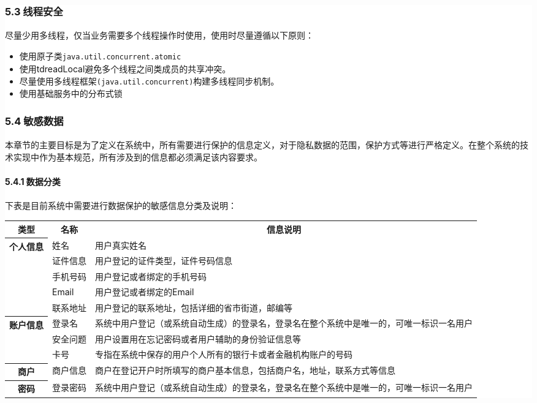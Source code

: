 ### 5.3 线程安全  
尽量少用多线程，仅当业务需要多个线程操作时使用，使用时尽量遵循以下原则：    
* 使用原子类```java.util.concurrent.atomic```
* 使用tdreadLocal避免多个线程之间类成员的共享冲突。
* 尽量使用多线程框架```(java.util.concurrent)```构建多线程同步机制。
* 使用基础服务中的分布式锁

### 5.4 敏感数据  
本章节的主要目标是为了定义在系统中，所有需要进行保护的信息定义，对于隐私数据的范围，保护方式等进行严格定义。在整个系统的技术实现中作为基本规范，所有涉及到的信息都必须满足该内容要求。

#### 5.4.1 数据分类  
下表是目前系统中需要进行数据保护的敏感信息分类及说明：  
<table>
    <tr>
        <th>类型</th>
        <th>名称</th>
        <th>信息说明</th>
    </tr>
    <tr>
        <th rowspan="5">个人信息</th>
        <td>姓名</td>
        <td>用户真实姓名</td>
    </tr>
    <tr>
        <td>证件信息</td>
        <td>用户登记的证件类型，证件号码信息</td>
    </tr>
    <tr>
        <td>手机号码</td>
        <td>用户登记或者绑定的手机号码</td>
    </tr>
    <tr>
        <td>Email</td>
        <td>用户登记或者绑定的Email</td>
    </tr>
    <tr>
        <td>联系地址</td>
        <td>用户登记的联系地址，包括详细的省市街道，邮编等</td>
    </tr>
    <tr>
        <th rowspan="3">账户信息</th>
        <td>登录名</td>
        <td>系统中用户登记（或系统自动生成）的登录名，登录名在整个系统中是唯一的，可唯一标识一名用户</td>
    </tr>
    <tr>
        <td>安全问题</td>
        <td>用户设置用在忘记密码或者用户辅助的身份验证信息等</td>
    </tr>
    <tr>
        <td>卡号</td>
        <td>专指在系统中保存的用户个人所有的银行卡或者金融机构账户的号码</td>
    </tr>
    <tr>
        <th>商户</th>
        <td>商户信息</td>
        <td>商户在登记开户时所填写的商户基本信息，包括商户名，地址，联系方式等信息</td>
    </tr>
    <tr>
        <th rowspan="3">密码</th>
        <td>登录密码</td>
        <td>系统中用户登记（或系统自动生成）的登录名，登录名在整个系统中是唯一的，可唯一标识一名用户</td>
    </tr>
    <tr>